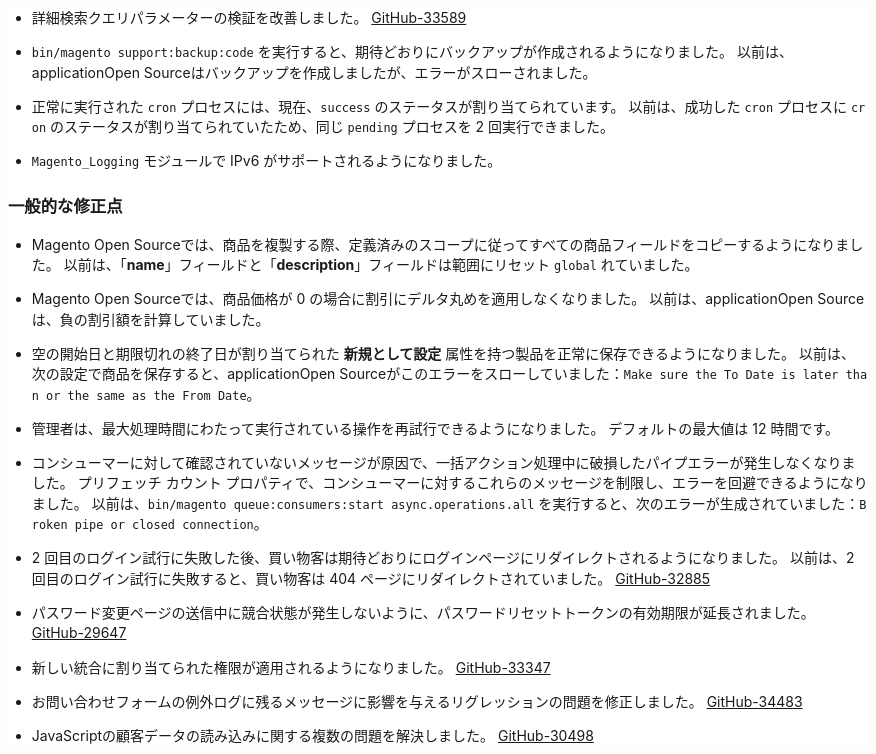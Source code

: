 



* 詳細検索クエリパラメーターの検証を改善しました。 [GitHub-33589](https://github.com/magento/magento2/issues/33589)



* `bin/magento support:backup:code` を実行すると、期待どおりにバックアップが作成されるようになりました。 以前は、applicationOpen Sourceはバックアップを作成しましたが、エラーがスローされました。



* 正常に実行された `cron` プロセスには、現在、`success` のステータスが割り当てられています。 以前は、成功した `cron` プロセスに `cron` のステータスが割り当てられていたため、同じ `pending` プロセスを 2 回実行できました。



* `Magento_Logging` モジュールで IPv6 がサポートされるようになりました。

### 一般的な修正点



* Magento Open Sourceでは、商品を複製する際、定義済みのスコープに従ってすべての商品フィールドをコピーするようになりました。 以前は、「**name**」フィールドと「**description**」フィールドは範囲にリセット `global` れていました。



* Magento Open Sourceでは、商品価格が 0 の場合に割引にデルタ丸めを適用しなくなりました。 以前は、applicationOpen Sourceは、負の割引額を計算していました。



* 空の開始日と期限切れの終了日が割り当てられた **新規として設定** 属性を持つ製品を正常に保存できるようになりました。 以前は、次の設定で商品を保存すると、applicationOpen Sourceがこのエラーをスローしていました：`Make sure the To Date is later than or the same as the From Date`。



* 管理者は、最大処理時間にわたって実行されている操作を再試行できるようになりました。 デフォルトの最大値は 12 時間です。



* コンシューマーに対して確認されていないメッセージが原因で、一括アクション処理中に破損したパイプエラーが発生しなくなりました。 プリフェッチ カウント プロパティで、コンシューマーに対するこれらのメッセージを制限し、エラーを回避できるようになりました。 以前は、`bin/magento queue:consumers:start async.operations.all` を実行すると、次のエラーが生成されていました：`Broken pipe or closed connection`。



* 2 回目のログイン試行に失敗した後、買い物客は期待どおりにログインページにリダイレクトされるようになりました。 以前は、2 回目のログイン試行に失敗すると、買い物客は 404 ページにリダイレクトされていました。 [GitHub-32885](https://github.com/magento/magento2/issues/32885)



* パスワード変更ページの送信中に競合状態が発生しないように、パスワードリセットトークンの有効期限が延長されました。 [GitHub-29647](https://github.com/magento/magento2/issues/29647)



* 新しい統合に割り当てられた権限が適用されるようになりました。 [GitHub-33347](https://github.com/magento/magento2/issues/33347)



* お問い合わせフォームの例外ログに残るメッセージに影響を与えるリグレッションの問題を修正しました。 [GitHub-34483](https://github.com/magento/magento2/issues/34483)



* JavaScriptの顧客データの読み込みに関する複数の問題を解決しました。 [GitHub-30498](https://github.com/magento/magento2/issues/30498)
